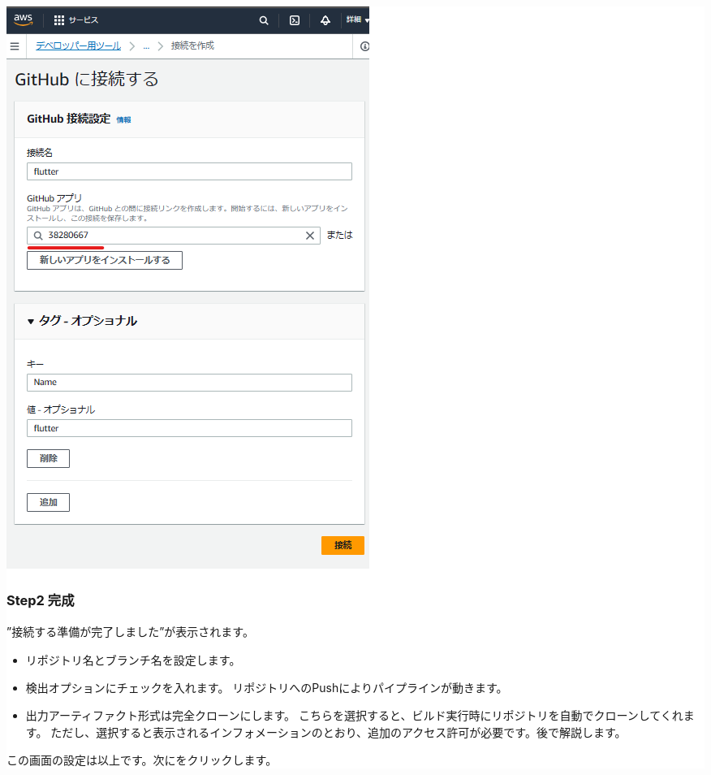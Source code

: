 ![GitHub接続設定が完了](/assets/images/image-2023-06-05-codepipeline-step2-github-install.png)

### Step2 完成

”接続する準備が完了しました”が表示されます。

* リポジトリ名とブランチ名を設定します。

* 検出オプションにチェックを入れます。
リポジトリへのPushによりパイプラインが動きます。

* 出力アーティファクト形式は完全クローンにします。
こちらを選択すると、ビルド実行時にリポジトリを自動でクローンしてくれます。
ただし、選択すると表示されるインフォメーションのとおり、追加のアクセス許可が必要です。後で解説します。

この画面の設定は以上です。次にをクリックします。
